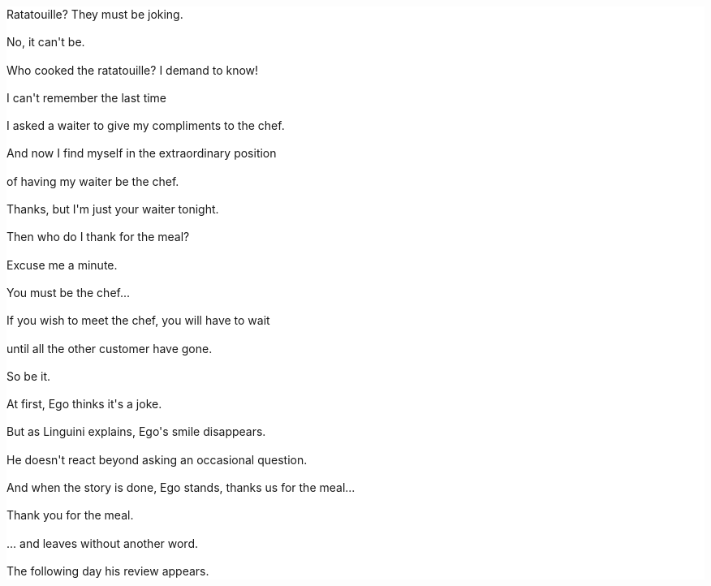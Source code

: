   
Ratatouille? They must be joking.

  
No, it can't be.

  
Who cooked the ratatouille?
I demand to know!

  
I can't remember the last time

  
I asked a waiter
to give my compliments to the chef.

  
And now I find myself
in the extraordinary position

  
of having my waiter be the chef.

  
Thanks, but I'm just your waiter tonight.

  
Then who do I thank for the meal?

  
Excuse me a minute.

  
You must be the chef...

  
If you wish to meet the chef,
you will have to wait

  
until all the other customer have gone.

  
So be it.

  
At first, Ego thinks it's a joke.

  
But as Linguini explains,
Ego's smile disappears.

  
He doesn't react
beyond asking an occasional question.

  
And when the story is done,
Ego stands, thanks us for the meal...

  
Thank you for the meal.

  
... and leaves without another word.

  
The following day his review appears.
